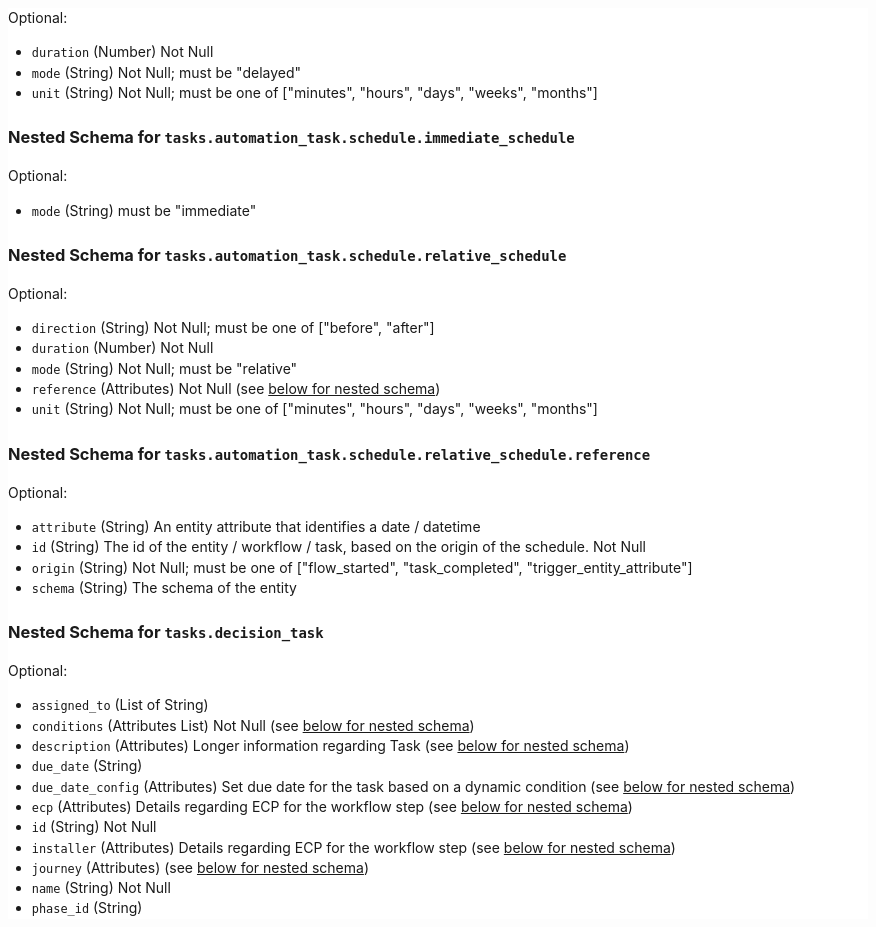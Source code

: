 Optional:

- `duration` (Number) Not Null
- `mode` (String) Not Null; must be "delayed"
- `unit` (String) Not Null; must be one of ["minutes", "hours", "days", "weeks", "months"]


<a id="nestedatt--tasks--automation_task--schedule--immediate_schedule"></a>
### Nested Schema for `tasks.automation_task.schedule.immediate_schedule`

Optional:

- `mode` (String) must be "immediate"


<a id="nestedatt--tasks--automation_task--schedule--relative_schedule"></a>
### Nested Schema for `tasks.automation_task.schedule.relative_schedule`

Optional:

- `direction` (String) Not Null; must be one of ["before", "after"]
- `duration` (Number) Not Null
- `mode` (String) Not Null; must be "relative"
- `reference` (Attributes) Not Null (see [below for nested schema](#nestedatt--tasks--automation_task--schedule--relative_schedule--reference))
- `unit` (String) Not Null; must be one of ["minutes", "hours", "days", "weeks", "months"]

<a id="nestedatt--tasks--automation_task--schedule--relative_schedule--reference"></a>
### Nested Schema for `tasks.automation_task.schedule.relative_schedule.reference`

Optional:

- `attribute` (String) An entity attribute that identifies a date / datetime
- `id` (String) The id of the entity / workflow / task, based on the origin of the schedule. Not Null
- `origin` (String) Not Null; must be one of ["flow_started", "task_completed", "trigger_entity_attribute"]
- `schema` (String) The schema of the entity





<a id="nestedatt--tasks--decision_task"></a>
### Nested Schema for `tasks.decision_task`

Optional:

- `assigned_to` (List of String)
- `conditions` (Attributes List) Not Null (see [below for nested schema](#nestedatt--tasks--decision_task--conditions))
- `description` (Attributes) Longer information regarding Task (see [below for nested schema](#nestedatt--tasks--decision_task--description))
- `due_date` (String)
- `due_date_config` (Attributes) Set due date for the task based on a dynamic condition (see [below for nested schema](#nestedatt--tasks--decision_task--due_date_config))
- `ecp` (Attributes) Details regarding ECP for the workflow step (see [below for nested schema](#nestedatt--tasks--decision_task--ecp))
- `id` (String) Not Null
- `installer` (Attributes) Details regarding ECP for the workflow step (see [below for nested schema](#nestedatt--tasks--decision_task--installer))
- `journey` (Attributes) (see [below for nested schema](#nestedatt--tasks--decision_task--journey))
- `name` (String) Not Null
- `phase_id` (String)